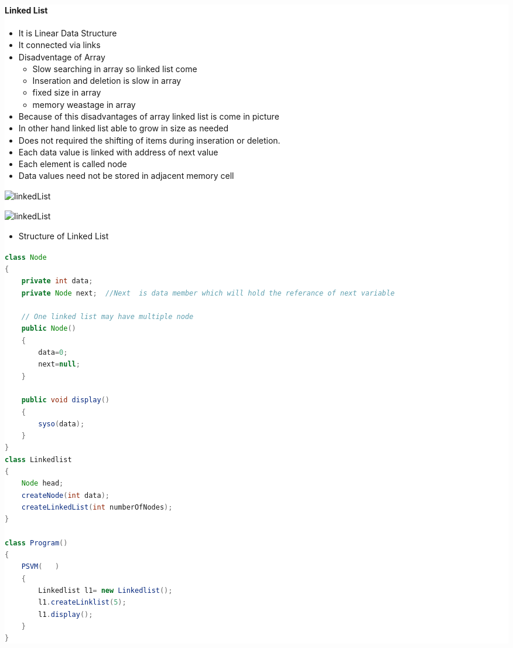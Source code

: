 #### Linked List

* It is Linear Data Structure
* It connected via links
* Disadventage of Array
  * Slow searching in array so linked list come
  * Inseration and deletion is slow in array
  * fixed size in array
  * memory weastage in array
* Because of this disadvantages of array linked list is come in picture
* In other hand linked list able to grow in size as needed
* Does not required the shifting of items during inseration or deletion.
* Each data value is linked with address of next value
* Each element is called node
* Data values need not be stored in adjacent memory cell

![linkedList](https://github.com/shreeshailaya/c-dac/blob/main/Data%20structure/Media/2\_linkedList.png)

![linkedList](https://github.com/shreeshailaya/c-dac/blob/main/Data%20structure/Media/3\_linkedList.png)

* Structure of Linked List

```java
class Node
{
	private int data;
	private Node next; 	//Next  is data member which will hold the referance of next variable
	
	// One linked list may have multiple node  
	public Node()
	{
		data=0;
		next=null;
	}
	
	public void display()
	{
		syso(data);
	}
}
class Linkedlist
{
	Node head;
	createNode(int data);
	createLinkedList(int numberOfNodes);
}	

class Program()
{
	PSVM(	)
	{
		Linkedlist l1= new Linkedlist();
		l1.createLinklist(5);
		l1.display();
	}
}
```
